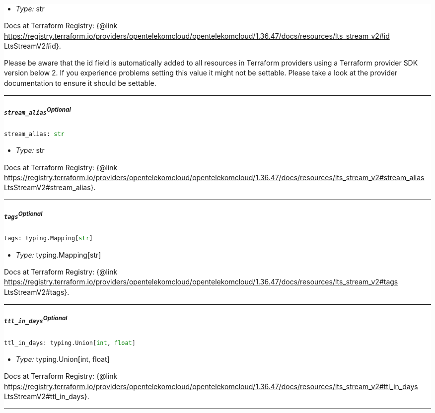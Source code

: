 - *Type:* str

Docs at Terraform Registry: {@link https://registry.terraform.io/providers/opentelekomcloud/opentelekomcloud/1.36.47/docs/resources/lts_stream_v2#id LtsStreamV2#id}.

Please be aware that the id field is automatically added to all resources in Terraform providers using a Terraform provider SDK version below 2.
If you experience problems setting this value it might not be settable. Please take a look at the provider documentation to ensure it should be settable.

---

##### `stream_alias`<sup>Optional</sup> <a name="stream_alias" id="@cdktf/provider-opentelekomcloud.ltsStreamV2.LtsStreamV2Config.property.streamAlias"></a>

```python
stream_alias: str
```

- *Type:* str

Docs at Terraform Registry: {@link https://registry.terraform.io/providers/opentelekomcloud/opentelekomcloud/1.36.47/docs/resources/lts_stream_v2#stream_alias LtsStreamV2#stream_alias}.

---

##### `tags`<sup>Optional</sup> <a name="tags" id="@cdktf/provider-opentelekomcloud.ltsStreamV2.LtsStreamV2Config.property.tags"></a>

```python
tags: typing.Mapping[str]
```

- *Type:* typing.Mapping[str]

Docs at Terraform Registry: {@link https://registry.terraform.io/providers/opentelekomcloud/opentelekomcloud/1.36.47/docs/resources/lts_stream_v2#tags LtsStreamV2#tags}.

---

##### `ttl_in_days`<sup>Optional</sup> <a name="ttl_in_days" id="@cdktf/provider-opentelekomcloud.ltsStreamV2.LtsStreamV2Config.property.ttlInDays"></a>

```python
ttl_in_days: typing.Union[int, float]
```

- *Type:* typing.Union[int, float]

Docs at Terraform Registry: {@link https://registry.terraform.io/providers/opentelekomcloud/opentelekomcloud/1.36.47/docs/resources/lts_stream_v2#ttl_in_days LtsStreamV2#ttl_in_days}.

---



